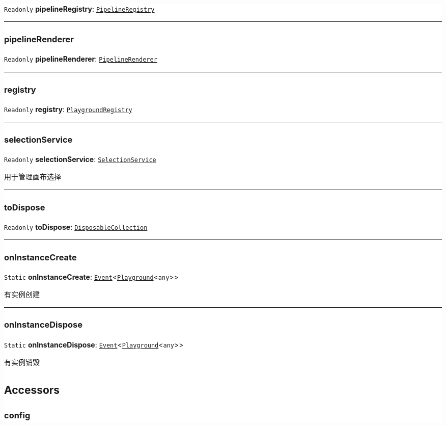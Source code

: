 `Readonly` **pipelineRegistry**: [`PipelineRegistry`](/auto-docs/fixed-layout-editor/classes/PipelineRegistry.md)

***

### pipelineRenderer

`Readonly` **pipelineRenderer**: [`PipelineRenderer`](/auto-docs/fixed-layout-editor/classes/PipelineRenderer.md)

***

### registry

`Readonly` **registry**: [`PlaygroundRegistry`](/auto-docs/fixed-layout-editor/classes/PlaygroundRegistry.md)

***

### selectionService

`Readonly` **selectionService**: [`SelectionService`](/auto-docs/fixed-layout-editor/classes/SelectionService.md)

用于管理画布选择

***

### toDispose

`Readonly` **toDispose**: [`DisposableCollection`](/auto-docs/fixed-layout-editor/classes/DisposableCollection.md)

***

### onInstanceCreate

`Static` **onInstanceCreate**: [`Event`](/auto-docs/fixed-layout-editor/interfaces/Event-1.md)<[`Playground`](/auto-docs/fixed-layout-editor/classes/Playground.md)<`any`>>

有实例创建

***

### onInstanceDispose

`Static` **onInstanceDispose**: [`Event`](/auto-docs/fixed-layout-editor/interfaces/Event-1.md)<[`Playground`](/auto-docs/fixed-layout-editor/classes/Playground.md)<`any`>>

有实例销毁

## Accessors

### config
